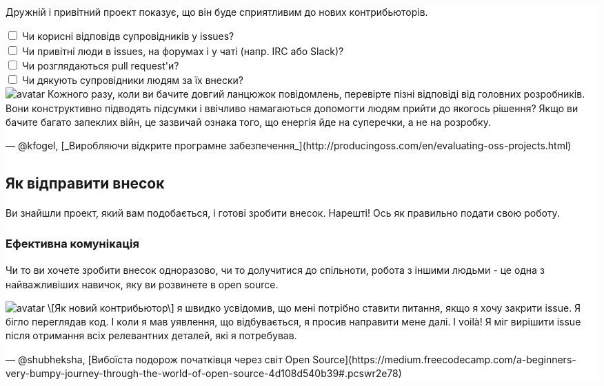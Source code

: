 Дружній і привітний проект показує, що він буде сприятливим до нових контрибьюторів.

<div class="clearfix mb-2">
  <input type="checkbox" id="cbox14" class="d-block float-left mt-1 mr-2" value="checkbox">
  <label for="cbox14" class="overflow-hidden d-block text-normal">
    Чи корисні відповідв супровідників у issues?
  </label>
</div>

<div class="clearfix mb-2">
  <input type="checkbox" id="cbox15" class="d-block float-left mt-1 mr-2" value="checkbox">
  <label for="cbox15" class="overflow-hidden d-block text-normal">
    Чи привітні люди в issues, на форумах і у чаті (напр. IRC або Slack)?
  </label>
</div>

<div class="clearfix mb-2">
  <input type="checkbox" id="cbox16" class="d-block float-left mt-1 mr-2" value="checkbox">
  <label for="cbox16" class="overflow-hidden d-block text-normal">
    Чи розглядаються pull request'и?
  </label>
</div>

<div class="clearfix mb-4">
  <input type="checkbox" id="cbox17" class="d-block float-left mt-1 mr-2" value="checkbox">
  <label for="cbox17" class="overflow-hidden d-block text-normal">
    Чи дякують супровідники людям за їх внески?
  </label>
</div>

<aside markdown="1" class="pquote">
  <img src="https://avatars1.githubusercontent.com/u/401111?v=3&s=400" class="pquote-avatar" alt="avatar">
  Кожного разу, коли ви бачите довгий ланцюжок повідомлень, перевірте пізні відповіді від головних розробників. Вони конструктивно підводять підсумки і ввічливо намагаються допомогти людям прийти до якогось рішення? Якщо ви бачите багато запеклих війн, це зазвичай ознака того, що енергія  йде на суперечки, а не на розробку.
  <p markdown="1" class="pquote-credit">
— @kfogel, [_Виробляючи відкрите програмне забезпечення_](http://producingoss.com/en/evaluating-oss-projects.html)
  </p>
</aside>

## Як відправити внесок

Ви знайшли проект, який вам подобається, і готові зробити внесок. Нарешті! Ось як правильно подати свою роботу.

### Ефективна комунікація

Чи то ви хочете зробити внесок одноразово, чи то долучитися до спільноти, робота з іншими людьми - це одна з найважливіших навичок, яку ви розвинете в open source.

<aside markdown="1" class="pquote">
  <img src="https://avatars2.githubusercontent.com/u/7693422?v=3&s=460" class="pquote-avatar" alt="avatar">
  \[Як новий контрибьютор\] я швидко усвідомив, що мені потрібно ставити питання, якщо я хочу закрити issue. Я бігло переглядав код. І коли я мав уявлення, що відбувається, я просив направити мене далі. І voilà! Я міг вирішити issue після отримання всіх релевантних деталей, які я потребував.
  <p markdown="1" class="pquote-credit">
— @shubheksha, [Вибоїста подорож початківця через світ Open Source](https://medium.freecodecamp.com/a-beginners-very-bumpy-journey-through-the-world-of-open-source-4d108d540b39#.pcswr2e78)
  </p>
</aside>
